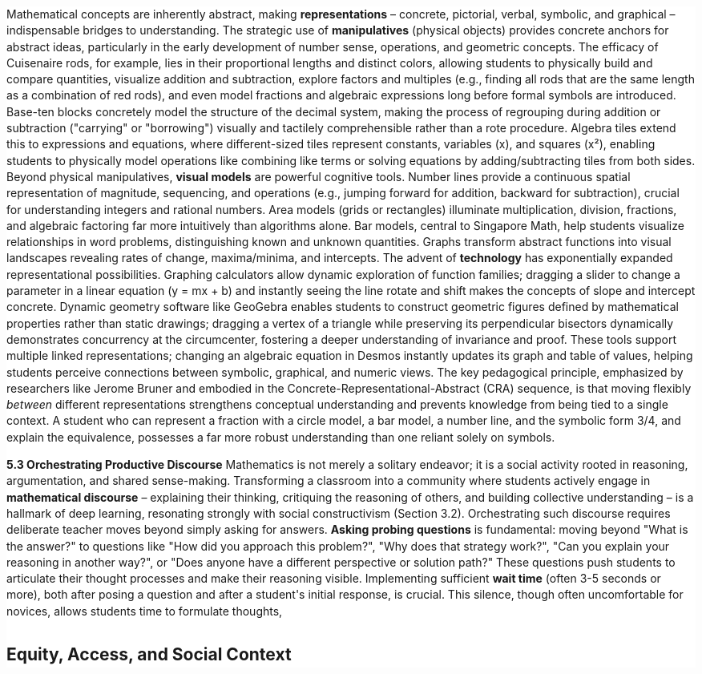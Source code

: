 Mathematical concepts are inherently abstract, making **representations** – concrete, pictorial, verbal, symbolic, and graphical – indispensable bridges to understanding. The strategic use of **manipulatives** (physical objects) provides concrete anchors for abstract ideas, particularly in the early development of number sense, operations, and geometric concepts. The efficacy of Cuisenaire rods, for example, lies in their proportional lengths and distinct colors, allowing students to physically build and compare quantities, visualize addition and subtraction, explore factors and multiples (e.g., finding all rods that are the same length as a combination of red rods), and even model fractions and algebraic expressions long before formal symbols are introduced. Base-ten blocks concretely model the structure of the decimal system, making the process of regrouping during addition or subtraction ("carrying" or "borrowing") visually and tactilely comprehensible rather than a rote procedure. Algebra tiles extend this to expressions and equations, where different-sized tiles represent constants, variables (x), and squares (x²), enabling students to physically model operations like combining like terms or solving equations by adding/subtracting tiles from both sides. Beyond physical manipulatives, **visual models** are powerful cognitive tools. Number lines provide a continuous spatial representation of magnitude, sequencing, and operations (e.g., jumping forward for addition, backward for subtraction), crucial for understanding integers and rational numbers. Area models (grids or rectangles) illuminate multiplication, division, fractions, and algebraic factoring far more intuitively than algorithms alone. Bar models, central to Singapore Math, help students visualize relationships in word problems, distinguishing known and unknown quantities. Graphs transform abstract functions into visual landscapes revealing rates of change, maxima/minima, and intercepts. The advent of **technology** has exponentially expanded representational possibilities. Graphing calculators allow dynamic exploration of function families; dragging a slider to change a parameter in a linear equation (y = mx + b) and instantly seeing the line rotate and shift makes the concepts of slope and intercept concrete. Dynamic geometry software like GeoGebra enables students to construct geometric figures defined by mathematical properties rather than static drawings; dragging a vertex of a triangle while preserving its perpendicular bisectors dynamically demonstrates concurrency at the circumcenter, fostering a deeper understanding of invariance and proof. These tools support multiple linked representations; changing an algebraic equation in Desmos instantly updates its graph and table of values, helping students perceive connections between symbolic, graphical, and numeric views. The key pedagogical principle, emphasized by researchers like Jerome Bruner and embodied in the Concrete-Representational-Abstract (CRA) sequence, is that moving flexibly *between* different representations strengthens conceptual understanding and prevents knowledge from being tied to a single context. A student who can represent a fraction with a circle model, a bar model, a number line, and the symbolic form 3/4, and explain the equivalence, possesses a far more robust understanding than one reliant solely on symbols.

**5.3 Orchestrating Productive Discourse**
Mathematics is not merely a solitary endeavor; it is a social activity rooted in reasoning, argumentation, and shared sense-making. Transforming a classroom into a community where students actively engage in **mathematical discourse** – explaining their thinking, critiquing the reasoning of others, and building collective understanding – is a hallmark of deep learning, resonating strongly with social constructivism (Section 3.2). Orchestrating such discourse requires deliberate teacher moves beyond simply asking for answers. **Asking probing questions** is fundamental: moving beyond "What is the answer?" to questions like "How did you approach this problem?", "Why does that strategy work?", "Can you explain your reasoning in another way?", or "Does anyone have a different perspective or solution path?" These questions push students to articulate their thought processes and make their reasoning visible. Implementing sufficient **wait time** (often 3-5 seconds or more), both after posing a question and after a student's initial response, is crucial. This silence, though often uncomfortable for novices, allows students time to formulate thoughts,

## Equity, Access, and Social Context
